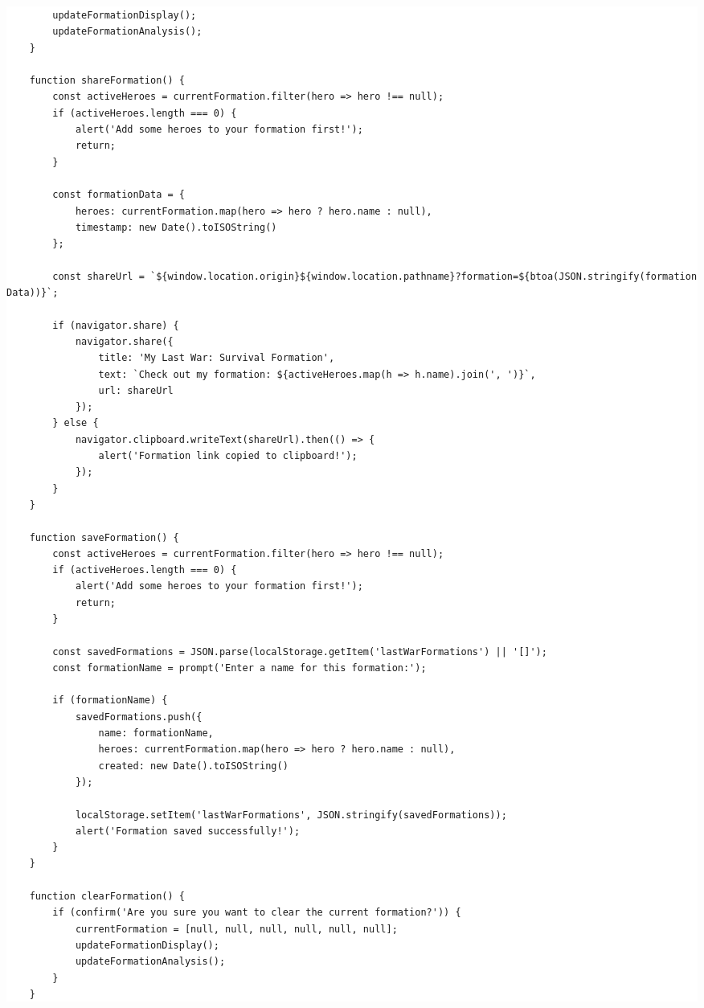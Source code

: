             updateFormationDisplay();
            updateFormationAnalysis();
        }

        function shareFormation() {
            const activeHeroes = currentFormation.filter(hero => hero !== null);
            if (activeHeroes.length === 0) {
                alert('Add some heroes to your formation first!');
                return;
            }

            const formationData = {
                heroes: currentFormation.map(hero => hero ? hero.name : null),
                timestamp: new Date().toISOString()
            };

            const shareUrl = `${window.location.origin}${window.location.pathname}?formation=${btoa(JSON.stringify(formationData))}`;

            if (navigator.share) {
                navigator.share({
                    title: 'My Last War: Survival Formation',
                    text: `Check out my formation: ${activeHeroes.map(h => h.name).join(', ')}`,
                    url: shareUrl
                });
            } else {
                navigator.clipboard.writeText(shareUrl).then(() => {
                    alert('Formation link copied to clipboard!');
                });
            }
        }

        function saveFormation() {
            const activeHeroes = currentFormation.filter(hero => hero !== null);
            if (activeHeroes.length === 0) {
                alert('Add some heroes to your formation first!');
                return;
            }

            const savedFormations = JSON.parse(localStorage.getItem('lastWarFormations') || '[]');
            const formationName = prompt('Enter a name for this formation:');

            if (formationName) {
                savedFormations.push({
                    name: formationName,
                    heroes: currentFormation.map(hero => hero ? hero.name : null),
                    created: new Date().toISOString()
                });

                localStorage.setItem('lastWarFormations', JSON.stringify(savedFormations));
                alert('Formation saved successfully!');
            }
        }

        function clearFormation() {
            if (confirm('Are you sure you want to clear the current formation?')) {
                currentFormation = [null, null, null, null, null, null];
                updateFormationDisplay();
                updateFormationAnalysis();
            }
        }
